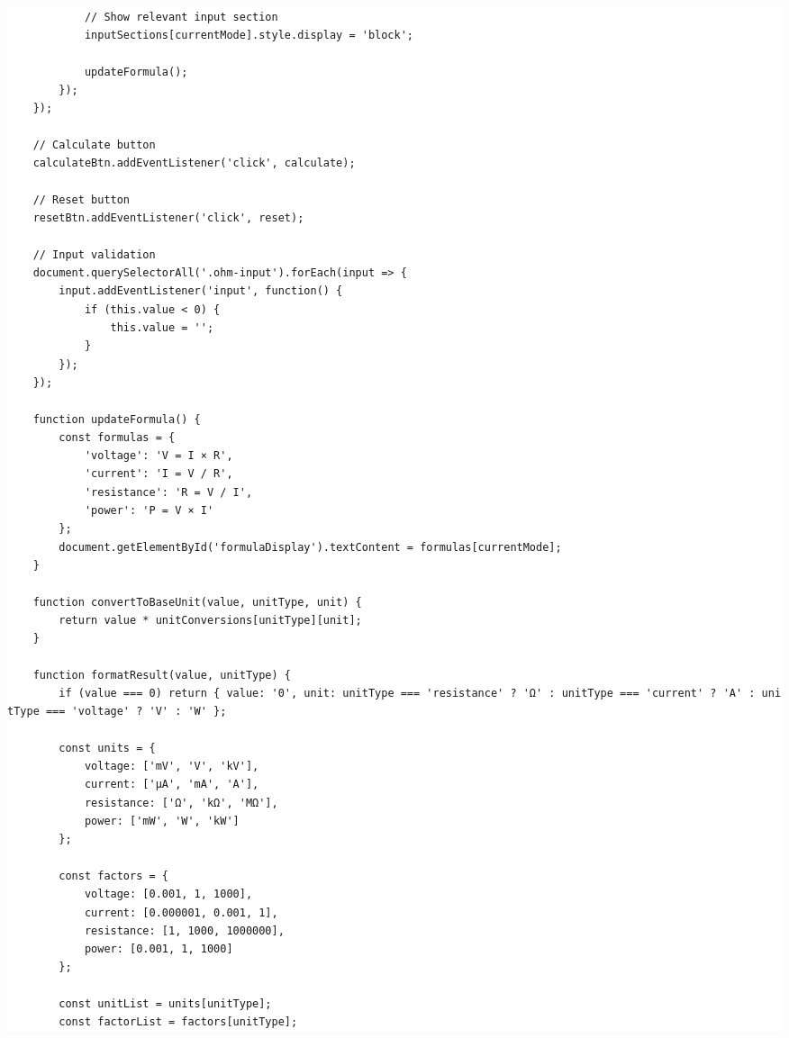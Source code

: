                 // Show relevant input section
                inputSections[currentMode].style.display = 'block';
                
                updateFormula();
            });
        });

        // Calculate button
        calculateBtn.addEventListener('click', calculate);
        
        // Reset button
        resetBtn.addEventListener('click', reset);

        // Input validation
        document.querySelectorAll('.ohm-input').forEach(input => {
            input.addEventListener('input', function() {
                if (this.value < 0) {
                    this.value = '';
                }
            });
        });

        function updateFormula() {
            const formulas = {
                'voltage': 'V = I × R',
                'current': 'I = V / R',
                'resistance': 'R = V / I',
                'power': 'P = V × I'
            };
            document.getElementById('formulaDisplay').textContent = formulas[currentMode];
        }

        function convertToBaseUnit(value, unitType, unit) {
            return value * unitConversions[unitType][unit];
        }

        function formatResult(value, unitType) {
            if (value === 0) return { value: '0', unit: unitType === 'resistance' ? 'Ω' : unitType === 'current' ? 'A' : unitType === 'voltage' ? 'V' : 'W' };
            
            const units = {
                voltage: ['mV', 'V', 'kV'],
                current: ['μA', 'mA', 'A'],
                resistance: ['Ω', 'kΩ', 'MΩ'],
                power: ['mW', 'W', 'kW']
            };
            
            const factors = {
                voltage: [0.001, 1, 1000],
                current: [0.000001, 0.001, 1],
                resistance: [1, 1000, 1000000],
                power: [0.001, 1, 1000]
            };
            
            const unitList = units[unitType];
            const factorList = factors[unitType];
            